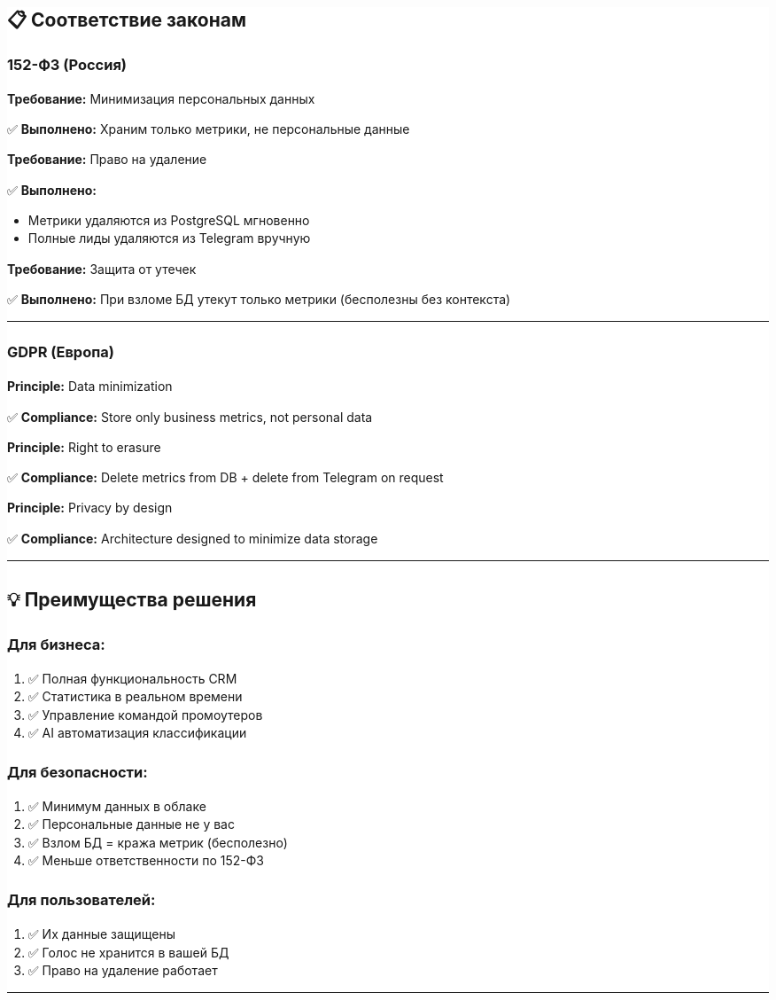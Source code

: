 
## 📋 Соответствие законам

### 152-ФЗ (Россия)

**Требование:** Минимизация персональных данных

✅ **Выполнено:** Храним только метрики, не персональные данные

**Требование:** Право на удаление

✅ **Выполнено:** 
- Метрики удаляются из PostgreSQL мгновенно
- Полные лиды удаляются из Telegram вручную

**Требование:** Защита от утечек

✅ **Выполнено:** При взломе БД утекут только метрики (бесполезны без контекста)

---

### GDPR (Европа)

**Principle:** Data minimization

✅ **Compliance:** Store only business metrics, not personal data

**Principle:** Right to erasure

✅ **Compliance:** Delete metrics from DB + delete from Telegram on request

**Principle:** Privacy by design

✅ **Compliance:** Architecture designed to minimize data storage

---

## 💡 Преимущества решения

### Для бизнеса:
1. ✅ Полная функциональность CRM
2. ✅ Статистика в реальном времени
3. ✅ Управление командой промоутеров
4. ✅ AI автоматизация классификации

### Для безопасности:
1. ✅ Минимум данных в облаке
2. ✅ Персональные данные не у вас
3. ✅ Взлом БД = кража метрик (бесполезно)
4. ✅ Меньше ответственности по 152-ФЗ

### Для пользователей:
1. ✅ Их данные защищены
2. ✅ Голос не хранится в вашей БД
3. ✅ Право на удаление работает

---